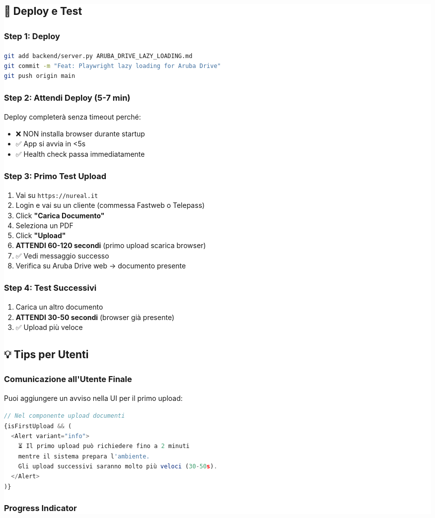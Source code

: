 ## 🚀 Deploy e Test

### Step 1: Deploy

```bash
git add backend/server.py ARUBA_DRIVE_LAZY_LOADING.md
git commit -m "Feat: Playwright lazy loading for Aruba Drive"
git push origin main
```

### Step 2: Attendi Deploy (5-7 min)

Deploy completerà senza timeout perché:
- ❌ NON installa browser durante startup
- ✅ App si avvia in <5s
- ✅ Health check passa immediatamente

### Step 3: Primo Test Upload

1. Vai su `https://nureal.it`
2. Login e vai su un cliente (commessa Fastweb o Telepass)
3. Click **"Carica Documento"**
4. Seleziona un PDF
5. Click **"Upload"**
6. **ATTENDI 60-120 secondi** (primo upload scarica browser)
7. ✅ Vedi messaggio successo
8. Verifica su Aruba Drive web → documento presente

### Step 4: Test Successivi

1. Carica un altro documento
2. **ATTENDI 30-50 secondi** (browser già presente)
3. ✅ Upload più veloce

## 💡 Tips per Utenti

### Comunicazione all'Utente Finale

Puoi aggiungere un avviso nella UI per il primo upload:

```javascript
// Nel componente upload documenti
{isFirstUpload && (
  <Alert variant="info">
    ⏳ Il primo upload può richiedere fino a 2 minuti 
    mentre il sistema prepara l'ambiente. 
    Gli upload successivi saranno molto più veloci (30-50s).
  </Alert>
)}
```

### Progress Indicator
